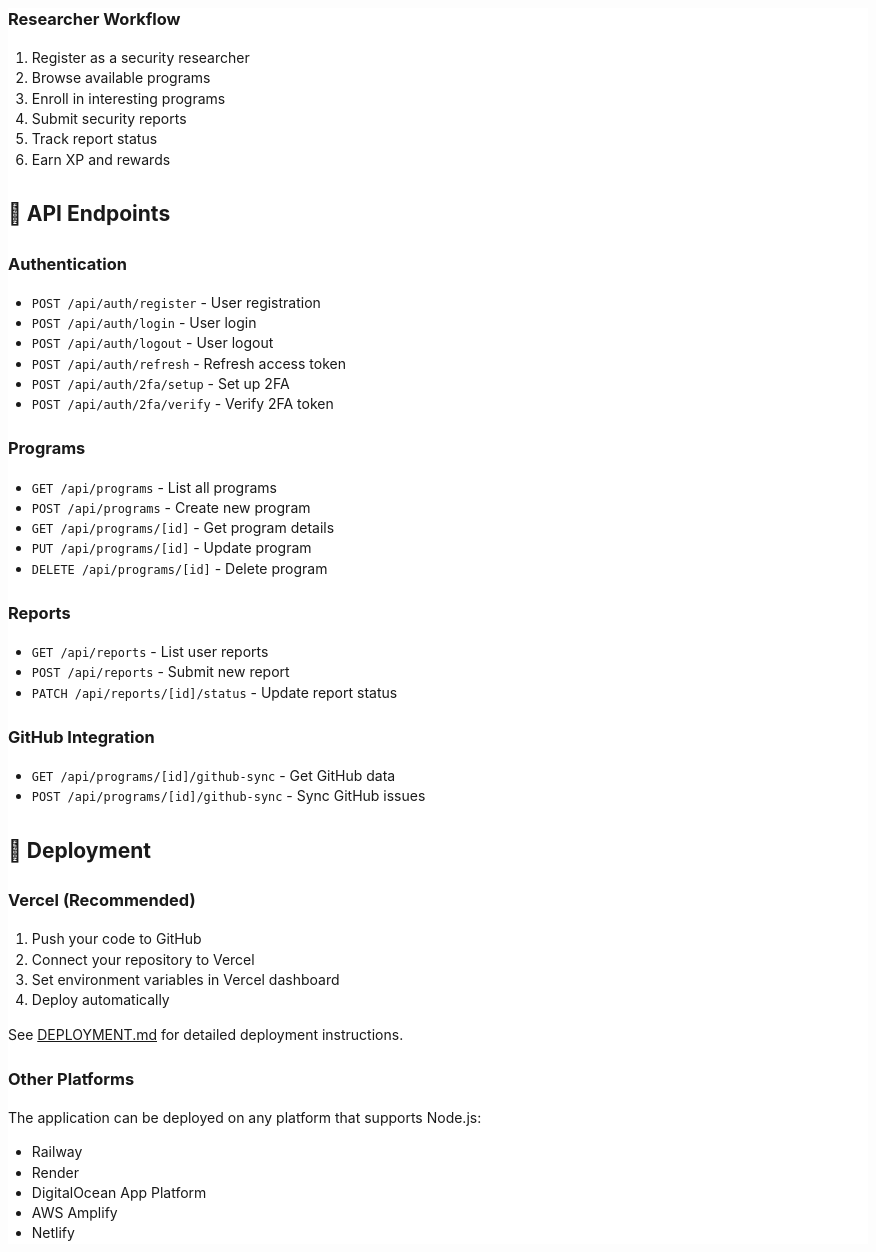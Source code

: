 ### **Researcher Workflow**
1. Register as a security researcher
2. Browse available programs
3. Enroll in interesting programs
4. Submit security reports
5. Track report status
6. Earn XP and rewards

## 🔧 API Endpoints

### **Authentication**
- `POST /api/auth/register` - User registration
- `POST /api/auth/login` - User login
- `POST /api/auth/logout` - User logout
- `POST /api/auth/refresh` - Refresh access token
- `POST /api/auth/2fa/setup` - Set up 2FA
- `POST /api/auth/2fa/verify` - Verify 2FA token

### **Programs**
- `GET /api/programs` - List all programs
- `POST /api/programs` - Create new program
- `GET /api/programs/[id]` - Get program details
- `PUT /api/programs/[id]` - Update program
- `DELETE /api/programs/[id]` - Delete program

### **Reports**
- `GET /api/reports` - List user reports
- `POST /api/reports` - Submit new report
- `PATCH /api/reports/[id]/status` - Update report status

### **GitHub Integration**
- `GET /api/programs/[id]/github-sync` - Get GitHub data
- `POST /api/programs/[id]/github-sync` - Sync GitHub issues

## 🚀 Deployment

### **Vercel (Recommended)**
1. Push your code to GitHub
2. Connect your repository to Vercel
3. Set environment variables in Vercel dashboard
4. Deploy automatically

See [DEPLOYMENT.md](./DEPLOYMENT.md) for detailed deployment instructions.

### **Other Platforms**
The application can be deployed on any platform that supports Node.js:
- Railway
- Render
- DigitalOcean App Platform
- AWS Amplify
- Netlify
